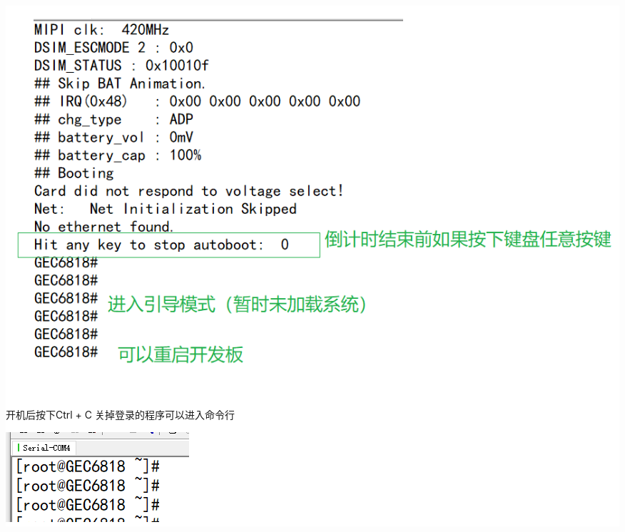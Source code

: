 ![image-20240502163759383](https://github.com/Jevon-Xiong/Jevon-Xiong.github.io/raw/master/_picture/image-20240502163759383.png)

开机后按下Ctrl + C 关掉登录的程序可以进入命令行

![image-20240502163808850](https://github.com/Jevon-Xiong/Jevon-Xiong.github.io/raw/master/_picture/image-20240502163808850.png)

